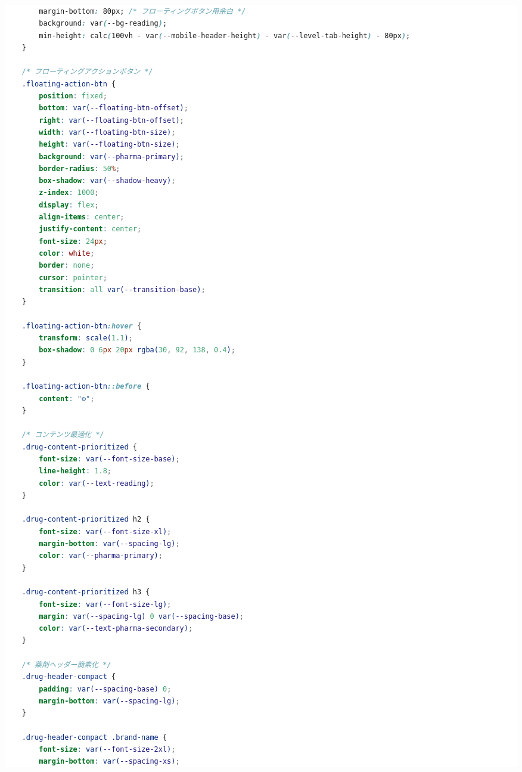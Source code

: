 ```css
        margin-bottom: 80px; /* フローティングボタン用余白 */
        background: var(--bg-reading);
        min-height: calc(100vh - var(--mobile-header-height) - var(--level-tab-height) - 80px);
    }
    
    /* フローティングアクションボタン */
    .floating-action-btn {
        position: fixed;
        bottom: var(--floating-btn-offset);
        right: var(--floating-btn-offset);
        width: var(--floating-btn-size);
        height: var(--floating-btn-size);
        background: var(--pharma-primary);
        border-radius: 50%;
        box-shadow: var(--shadow-heavy);
        z-index: 1000;
        display: flex;
        align-items: center;
        justify-content: center;
        font-size: 24px;
        color: white;
        border: none;
        cursor: pointer;
        transition: all var(--transition-base);
    }
    
    .floating-action-btn:hover {
        transform: scale(1.1);
        box-shadow: 0 6px 20px rgba(30, 92, 138, 0.4);
    }
    
    .floating-action-btn::before {
        content: "⚙️";
    }
    
    /* コンテンツ最適化 */
    .drug-content-prioritized {
        font-size: var(--font-size-base);
        line-height: 1.8;
        color: var(--text-reading);
    }
    
    .drug-content-prioritized h2 {
        font-size: var(--font-size-xl);
        margin-bottom: var(--spacing-lg);
        color: var(--pharma-primary);
    }
    
    .drug-content-prioritized h3 {
        font-size: var(--font-size-lg);
        margin: var(--spacing-lg) 0 var(--spacing-base);
        color: var(--text-pharma-secondary);
    }
    
    /* 薬剤ヘッダー簡素化 */
    .drug-header-compact {
        padding: var(--spacing-base) 0;
        margin-bottom: var(--spacing-lg);
    }
    
    .drug-header-compact .brand-name {
        font-size: var(--font-size-2xl);
        margin-bottom: var(--spacing-xs);
```